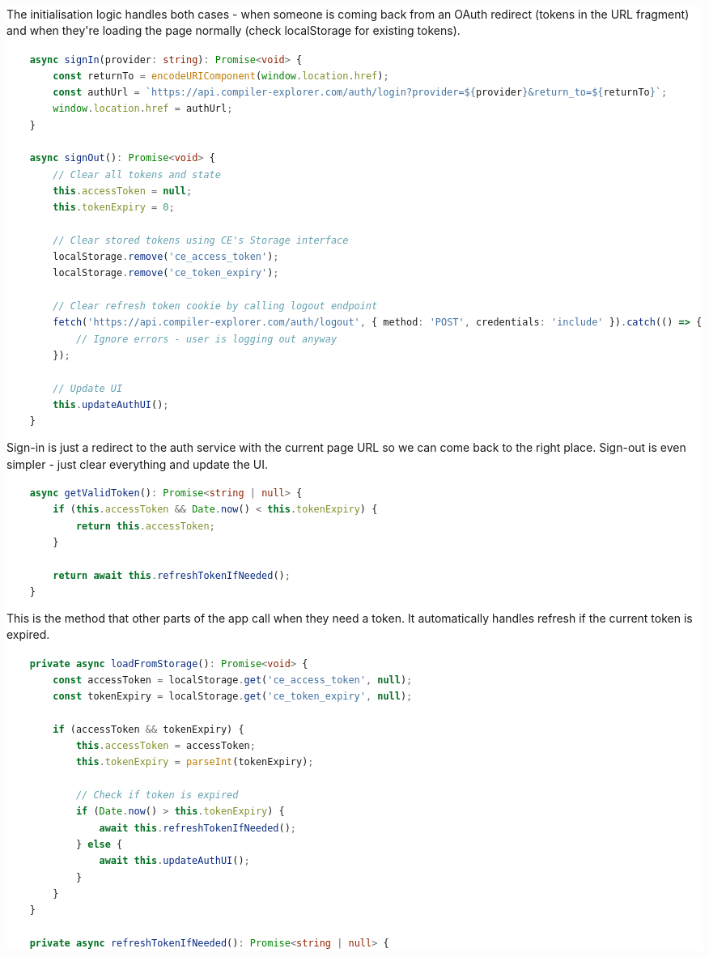 The initialisation logic handles both cases - when someone is coming back from an OAuth redirect (tokens in the URL fragment) and when they're loading the page normally (check localStorage for existing tokens).

```typescript
    async signIn(provider: string): Promise<void> {
        const returnTo = encodeURIComponent(window.location.href);
        const authUrl = `https://api.compiler-explorer.com/auth/login?provider=${provider}&return_to=${returnTo}`;
        window.location.href = authUrl;
    }

    async signOut(): Promise<void> {
        // Clear all tokens and state
        this.accessToken = null;
        this.tokenExpiry = 0;

        // Clear stored tokens using CE's Storage interface
        localStorage.remove('ce_access_token');
        localStorage.remove('ce_token_expiry');

        // Clear refresh token cookie by calling logout endpoint
        fetch('https://api.compiler-explorer.com/auth/logout', { method: 'POST', credentials: 'include' }).catch(() => {
            // Ignore errors - user is logging out anyway
        });

        // Update UI
        this.updateAuthUI();
    }
```

Sign-in is just a redirect to the auth service with the current page URL so we can come back to the right place. Sign-out is even simpler - just clear everything and update the UI.

```typescript
    async getValidToken(): Promise<string | null> {
        if (this.accessToken && Date.now() < this.tokenExpiry) {
            return this.accessToken;
        }

        return await this.refreshTokenIfNeeded();
    }
```

This is the method that other parts of the app call when they need a token. It automatically handles refresh if the current token is expired.

```typescript
    private async loadFromStorage(): Promise<void> {
        const accessToken = localStorage.get('ce_access_token', null);
        const tokenExpiry = localStorage.get('ce_token_expiry', null);

        if (accessToken && tokenExpiry) {
            this.accessToken = accessToken;
            this.tokenExpiry = parseInt(tokenExpiry);

            // Check if token is expired
            if (Date.now() > this.tokenExpiry) {
                await this.refreshTokenIfNeeded();
            } else {
                await this.updateAuthUI();
            }
        }
    }

    private async refreshTokenIfNeeded(): Promise<string | null> {
```
